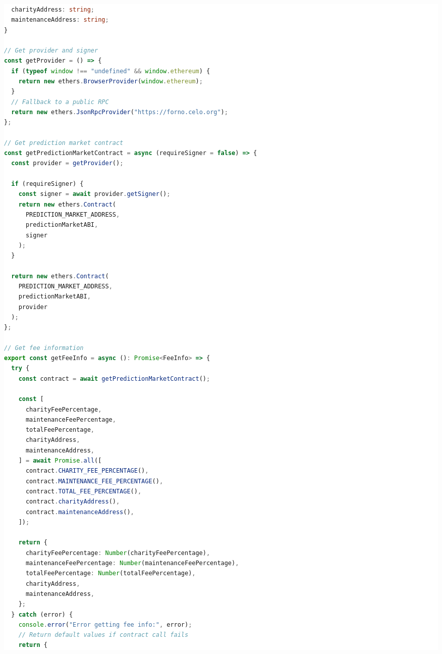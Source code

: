 ```typescript
  charityAddress: string;
  maintenanceAddress: string;
}

// Get provider and signer
const getProvider = () => {
  if (typeof window !== "undefined" && window.ethereum) {
    return new ethers.BrowserProvider(window.ethereum);
  }
  // Fallback to a public RPC
  return new ethers.JsonRpcProvider("https://forno.celo.org");
};

// Get prediction market contract
const getPredictionMarketContract = async (requireSigner = false) => {
  const provider = getProvider();

  if (requireSigner) {
    const signer = await provider.getSigner();
    return new ethers.Contract(
      PREDICTION_MARKET_ADDRESS,
      predictionMarketABI,
      signer
    );
  }

  return new ethers.Contract(
    PREDICTION_MARKET_ADDRESS,
    predictionMarketABI,
    provider
  );
};

// Get fee information
export const getFeeInfo = async (): Promise<FeeInfo> => {
  try {
    const contract = await getPredictionMarketContract();

    const [
      charityFeePercentage,
      maintenanceFeePercentage,
      totalFeePercentage,
      charityAddress,
      maintenanceAddress,
    ] = await Promise.all([
      contract.CHARITY_FEE_PERCENTAGE(),
      contract.MAINTENANCE_FEE_PERCENTAGE(),
      contract.TOTAL_FEE_PERCENTAGE(),
      contract.charityAddress(),
      contract.maintenanceAddress(),
    ]);

    return {
      charityFeePercentage: Number(charityFeePercentage),
      maintenanceFeePercentage: Number(maintenanceFeePercentage),
      totalFeePercentage: Number(totalFeePercentage),
      charityAddress,
      maintenanceAddress,
    };
  } catch (error) {
    console.error("Error getting fee info:", error);
    // Return default values if contract call fails
    return {
```